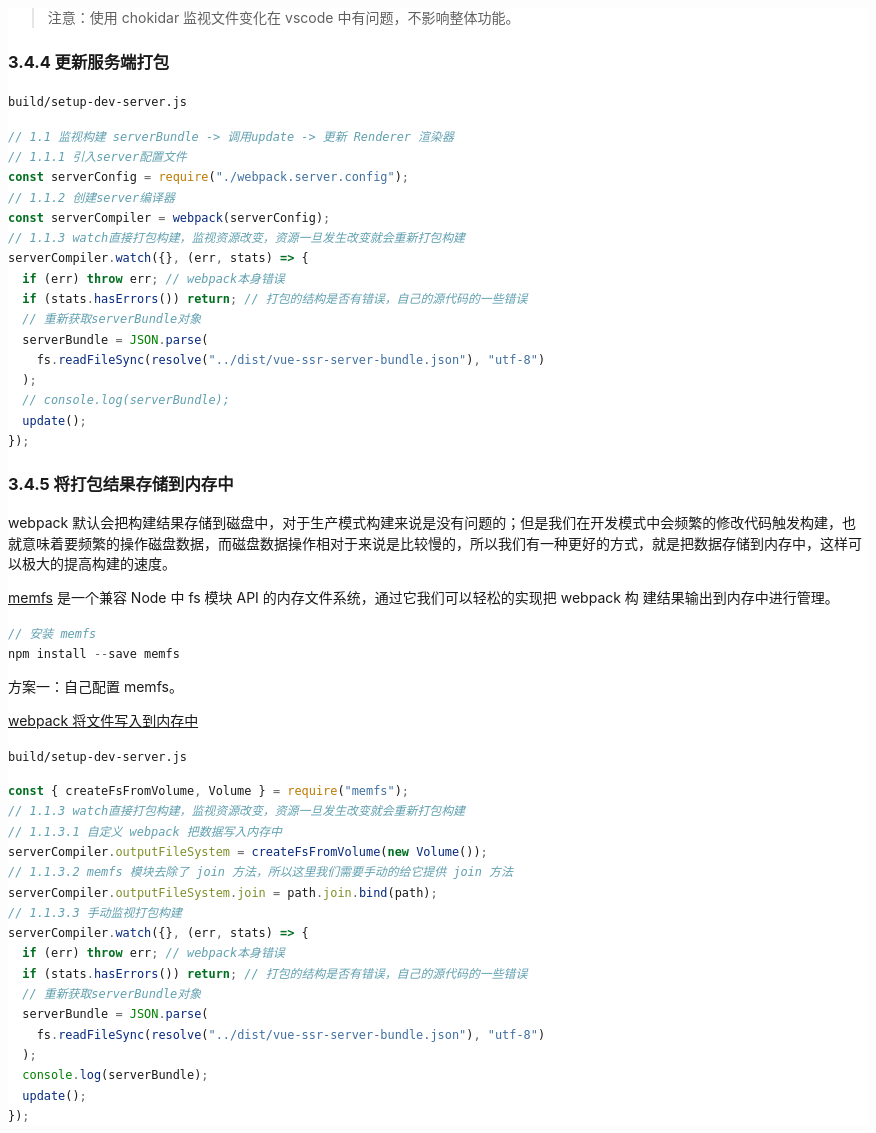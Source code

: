 > 注意：使用 chokidar 监视文件变化在 vscode 中有问题，不影响整体功能。

### 3.4.4 更新服务端打包

`build/setup-dev-server.js`

```js
// 1.1 监视构建 serverBundle -> 调用update -> 更新 Renderer 渲染器
// 1.1.1 引入server配置文件
const serverConfig = require("./webpack.server.config");
// 1.1.2 创建server编译器
const serverCompiler = webpack(serverConfig);
// 1.1.3 watch直接打包构建，监视资源改变，资源一旦发生改变就会重新打包构建
serverCompiler.watch({}, (err, stats) => {
  if (err) throw err; // webpack本身错误
  if (stats.hasErrors()) return; // 打包的结构是否有错误，自己的源代码的一些错误
  // 重新获取serverBundle对象
  serverBundle = JSON.parse(
    fs.readFileSync(resolve("../dist/vue-ssr-server-bundle.json"), "utf-8")
  );
  // console.log(serverBundle);
  update();
});
```

### 3.4.5 将打包结果存储到内存中

webpack 默认会把构建结果存储到磁盘中，对于生产模式构建来说是没有问题的；但是我们在开发模式中会频繁的修改代码触发构建，也就意味着要频繁的操作磁盘数据，而磁盘数据操作相对于来说是比较慢的，所以我们有一种更好的方式，就是把数据存储到内存中，这样可以极大的提高构建的速度。

[memfs](https://github.com/streamich/memfs) 是一个兼容 Node 中 fs 模块 API 的内存文件系统，通过它我们可以轻松的实现把 webpack 构
建结果输出到内存中进行管理。

```js
// 安装 memfs
npm install --save memfs
```

方案一：自己配置 memfs。

[webpack 将文件写入到内存中](https://webpack.js.org/api/node/#custom-file-systems)

`build/setup-dev-server.js`

```js
const { createFsFromVolume, Volume } = require("memfs");
// 1.1.3 watch直接打包构建，监视资源改变，资源一旦发生改变就会重新打包构建
// 1.1.3.1 自定义 webpack 把数据写入内存中
serverCompiler.outputFileSystem = createFsFromVolume(new Volume());
// 1.1.3.2 memfs 模块去除了 join 方法，所以这里我们需要手动的给它提供 join 方法
serverCompiler.outputFileSystem.join = path.join.bind(path);
// 1.1.3.3 手动监视打包构建
serverCompiler.watch({}, (err, stats) => {
  if (err) throw err; // webpack本身错误
  if (stats.hasErrors()) return; // 打包的结构是否有错误，自己的源代码的一些错误
  // 重新获取serverBundle对象
  serverBundle = JSON.parse(
    fs.readFileSync(resolve("../dist/vue-ssr-server-bundle.json"), "utf-8")
  );
  console.log(serverBundle);
  update();
});
```
